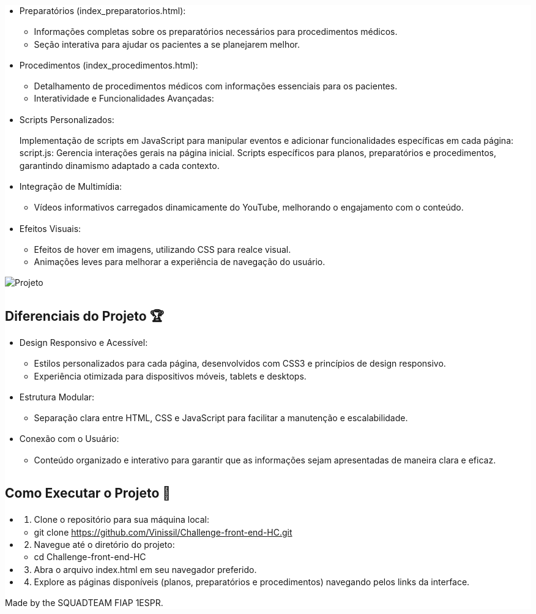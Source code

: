   - Preparatórios (index_preparatorios.html):
    - Informações completas sobre os preparatórios necessários para procedimentos médicos.
    - Seção interativa para ajudar os pacientes a se planejarem melhor.
    
- Procedimentos (index_procedimentos.html):
    - Detalhamento de procedimentos médicos com informações essenciais para os pacientes.
    - Interatividade e Funcionalidades Avançadas:

- Scripts Personalizados:

    Implementação de scripts em JavaScript para manipular eventos e adicionar funcionalidades específicas em cada página:
    script.js: Gerencia interações gerais na página inicial.
    Scripts específicos para planos, preparatórios e procedimentos, garantindo dinamismo adaptado a cada contexto.

- Integração de Multimídia:
    - Vídeos informativos carregados dinamicamente do YouTube, melhorando o engajamento com o conteúdo.
      
- Efeitos Visuais:
    - Efeitos de hover em imagens, utilizando CSS para realce visual.
    - Animações leves para melhorar a experiência de navegação do usuário.



![Projeto](https://github.com/Vinissil/Challenge-front-end-HC/blob/main/img/logo%20HC.svg)

## Diferenciais do Projeto 🏆
 - Design Responsivo e Acessível:

    - Estilos personalizados para cada página, desenvolvidos com CSS3 e princípios de design responsivo.
    - Experiência otimizada para dispositivos móveis, tablets e desktops.
      
  - Estrutura Modular:

    - Separação clara entre HTML, CSS e JavaScript para facilitar a manutenção e escalabilidade.
      
  - Conexão com o Usuário:

    - Conteúdo organizado e interativo para garantir que as informações sejam apresentadas de maneira clara e eficaz.

## Como Executar o Projeto 🚀
  - 1) Clone o repositório para sua máquina local:
    - git clone https://github.com/Vinissil/Challenge-front-end-HC.git
  - 2) Navegue até o diretório do projeto:
    - cd Challenge-front-end-HC
- 3) Abra o arquivo index.html em seu navegador preferido.
- 4) Explore as páginas disponíveis (planos, preparatórios e procedimentos) navegando pelos links da interface.

Made by the SQUADTEAM FIAP 1ESPR.
